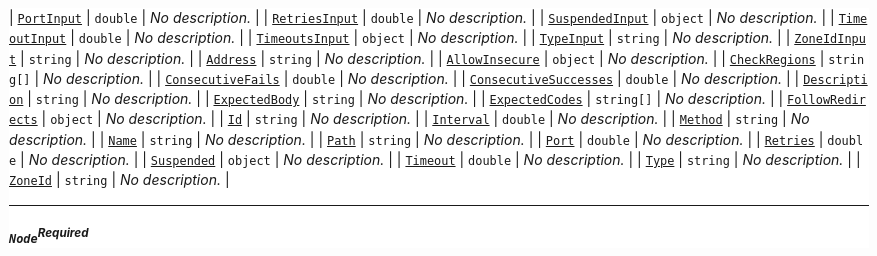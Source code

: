 | <code><a href="#@cdktf/provider-cloudflare.healthcheck.Healthcheck.property.portInput">PortInput</a></code> | <code>double</code> | *No description.* |
| <code><a href="#@cdktf/provider-cloudflare.healthcheck.Healthcheck.property.retriesInput">RetriesInput</a></code> | <code>double</code> | *No description.* |
| <code><a href="#@cdktf/provider-cloudflare.healthcheck.Healthcheck.property.suspendedInput">SuspendedInput</a></code> | <code>object</code> | *No description.* |
| <code><a href="#@cdktf/provider-cloudflare.healthcheck.Healthcheck.property.timeoutInput">TimeoutInput</a></code> | <code>double</code> | *No description.* |
| <code><a href="#@cdktf/provider-cloudflare.healthcheck.Healthcheck.property.timeoutsInput">TimeoutsInput</a></code> | <code>object</code> | *No description.* |
| <code><a href="#@cdktf/provider-cloudflare.healthcheck.Healthcheck.property.typeInput">TypeInput</a></code> | <code>string</code> | *No description.* |
| <code><a href="#@cdktf/provider-cloudflare.healthcheck.Healthcheck.property.zoneIdInput">ZoneIdInput</a></code> | <code>string</code> | *No description.* |
| <code><a href="#@cdktf/provider-cloudflare.healthcheck.Healthcheck.property.address">Address</a></code> | <code>string</code> | *No description.* |
| <code><a href="#@cdktf/provider-cloudflare.healthcheck.Healthcheck.property.allowInsecure">AllowInsecure</a></code> | <code>object</code> | *No description.* |
| <code><a href="#@cdktf/provider-cloudflare.healthcheck.Healthcheck.property.checkRegions">CheckRegions</a></code> | <code>string[]</code> | *No description.* |
| <code><a href="#@cdktf/provider-cloudflare.healthcheck.Healthcheck.property.consecutiveFails">ConsecutiveFails</a></code> | <code>double</code> | *No description.* |
| <code><a href="#@cdktf/provider-cloudflare.healthcheck.Healthcheck.property.consecutiveSuccesses">ConsecutiveSuccesses</a></code> | <code>double</code> | *No description.* |
| <code><a href="#@cdktf/provider-cloudflare.healthcheck.Healthcheck.property.description">Description</a></code> | <code>string</code> | *No description.* |
| <code><a href="#@cdktf/provider-cloudflare.healthcheck.Healthcheck.property.expectedBody">ExpectedBody</a></code> | <code>string</code> | *No description.* |
| <code><a href="#@cdktf/provider-cloudflare.healthcheck.Healthcheck.property.expectedCodes">ExpectedCodes</a></code> | <code>string[]</code> | *No description.* |
| <code><a href="#@cdktf/provider-cloudflare.healthcheck.Healthcheck.property.followRedirects">FollowRedirects</a></code> | <code>object</code> | *No description.* |
| <code><a href="#@cdktf/provider-cloudflare.healthcheck.Healthcheck.property.id">Id</a></code> | <code>string</code> | *No description.* |
| <code><a href="#@cdktf/provider-cloudflare.healthcheck.Healthcheck.property.interval">Interval</a></code> | <code>double</code> | *No description.* |
| <code><a href="#@cdktf/provider-cloudflare.healthcheck.Healthcheck.property.method">Method</a></code> | <code>string</code> | *No description.* |
| <code><a href="#@cdktf/provider-cloudflare.healthcheck.Healthcheck.property.name">Name</a></code> | <code>string</code> | *No description.* |
| <code><a href="#@cdktf/provider-cloudflare.healthcheck.Healthcheck.property.path">Path</a></code> | <code>string</code> | *No description.* |
| <code><a href="#@cdktf/provider-cloudflare.healthcheck.Healthcheck.property.port">Port</a></code> | <code>double</code> | *No description.* |
| <code><a href="#@cdktf/provider-cloudflare.healthcheck.Healthcheck.property.retries">Retries</a></code> | <code>double</code> | *No description.* |
| <code><a href="#@cdktf/provider-cloudflare.healthcheck.Healthcheck.property.suspended">Suspended</a></code> | <code>object</code> | *No description.* |
| <code><a href="#@cdktf/provider-cloudflare.healthcheck.Healthcheck.property.timeout">Timeout</a></code> | <code>double</code> | *No description.* |
| <code><a href="#@cdktf/provider-cloudflare.healthcheck.Healthcheck.property.type">Type</a></code> | <code>string</code> | *No description.* |
| <code><a href="#@cdktf/provider-cloudflare.healthcheck.Healthcheck.property.zoneId">ZoneId</a></code> | <code>string</code> | *No description.* |

---

##### `Node`<sup>Required</sup> <a name="Node" id="@cdktf/provider-cloudflare.healthcheck.Healthcheck.property.node"></a>
